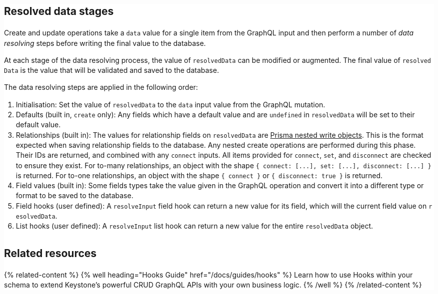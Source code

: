 ## Resolved data stages

Create and update operations take a `data` value for a single item from the GraphQL input and then perform a number of _data resolving_ steps before writing the final value to the database.

At each stage of the data resolving process, the value of `resolvedData` can be modified or augmented.
The final value of `resolvedData` is the value that will be validated and saved to the database.

The data resolving steps are applied in the following order:

1. Initialisation: Set the value of `resolvedData` to the `data` input value from the GraphQL mutation.
2. Defaults (built in, `create` only): Any fields which have a default value and are `undefined` in `resolvedData` will be set to their default value.
3. Relationships (built in): The values for relationship fields on `resolvedData` are [Prisma nested write objects](https://www.prisma.io/docs/concepts/components/prisma-client/relation-queries/#connect-an-existing-record).
   This is the format expected when saving relationship fields to the database.
   Any nested create operations are performed during this phase. Their IDs are returned, and combined with any `connect` inputs.
   All items provided for `connect`, `set`, and `disconnect` are checked to ensure they exist.
   For to-many relationships, an object with the shape `{ connect: [...], set: [...], disconnect: [...] }` is returned.
   For to-one relationships, an object with the shape `{ connect }` or `{ disconnect: true }` is returned.
4. Field values (built in): Some fields types take the value given in the GraphQL operation and convert it into a different type or format to be saved to the database.
5. Field hooks (user defined): A `resolveInput` field hook can return a new value for its field, which will the current field value on `resolvedData`.
6. List hooks (user defined): A `resolveInput` list hook can return a new value for the entire `resolvedData` object.

## Related resources

{% related-content %}
{% well 
heading="Hooks Guide"
href="/docs/guides/hooks" %}
Learn how to use Hooks within your schema to extend Keystone’s powerful CRUD GraphQL APIs with your own business logic.
{% /well %}
{% /related-content %}
